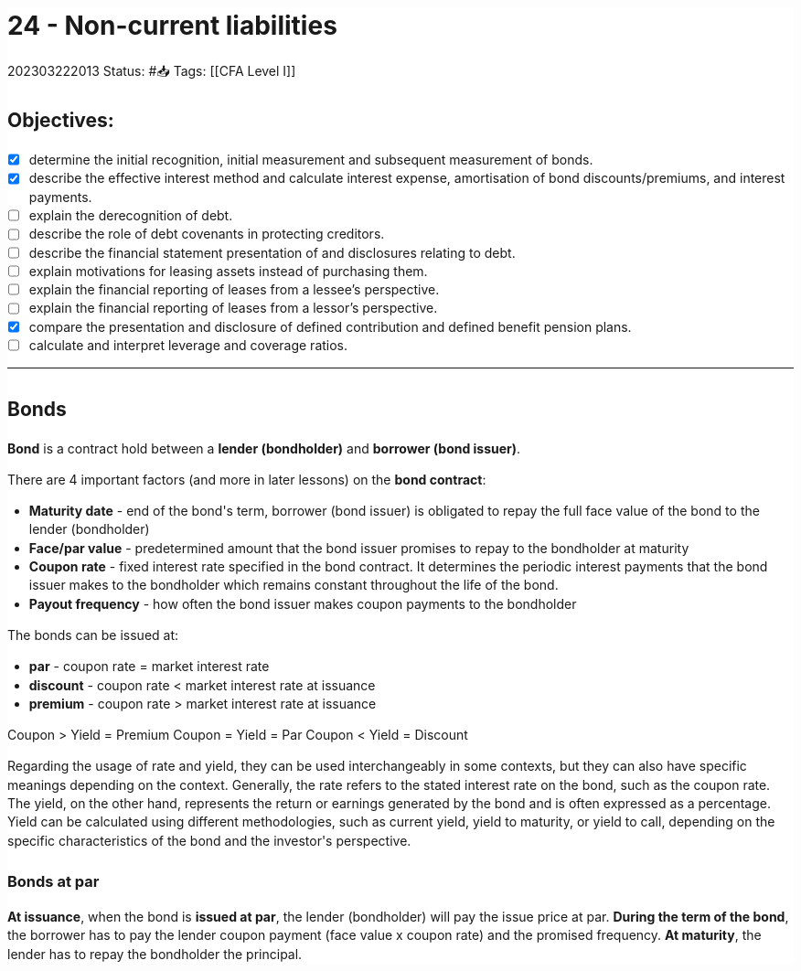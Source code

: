 # 24 - Non-current liabilities
202303222013
Status: #📥 
Tags: [[CFA Level I]]

## Objectives:
- [x] determine the initial recognition, initial measurement and subsequent measurement of bonds.
- [x] describe the effective interest method and calculate interest expense, amortisation of bond discounts/premiums, and interest payments.
- [ ] explain the derecognition of debt.
- [ ] describe the role of debt covenants in protecting creditors.
- [ ] describe the financial statement presentation of and disclosures relating to debt.
- [ ] explain motivations for leasing assets instead of purchasing them.
- [ ] explain the financial reporting of leases from a lessee’s perspective.
- [ ] explain the financial reporting of leases from a lessor’s perspective.
- [x] compare the presentation and disclosure of defined contribution and defined benefit pension plans.
- [ ] calculate and interpret leverage and coverage ratios.
---

## Bonds
**Bond** is a contract hold between a **lender (bondholder)** and **borrower (bond issuer)**. 

There are 4 important factors (and more in later lessons) on the **bond contract**:
- **Maturity date** - end of the bond's term, borrower (bond issuer) is obligated to repay the full face value of the bond to the lender (bondholder)
- **Face/par value** - predetermined amount that the bond issuer promises to repay to the bondholder at maturity
- **Coupon rate** - fixed interest rate specified in the bond contract. It determines the periodic interest payments that the bond issuer makes to the bondholder which remains constant throughout the life of the bond.
- **Payout frequency** - how often the bond issuer makes coupon payments to the bondholder

The bonds can be issued at:
- **par** - coupon rate = market interest rate
- **discount** - coupon rate < market interest rate at issuance
- **premium** - coupon rate > market interest rate at issuance

Coupon > Yield = Premium
Coupon = Yield = Par
Coupon < Yield = Discount

Regarding the usage of rate and yield, they can be used interchangeably in some contexts, but they can also have specific meanings depending on the context. Generally, the rate refers to the stated interest rate on the bond, such as the coupon rate. The yield, on the other hand, represents the return or earnings generated by the bond and is often expressed as a percentage. Yield can be calculated using different methodologies, such as current yield, yield to maturity, or yield to call, depending on the specific characteristics of the bond and the investor's perspective.

### Bonds at par
**At issuance**, when the bond is **issued at par**, the lender (bondholder) will pay the issue price at par. **During the term of the bond**, the borrower has to pay the lender coupon payment (face value x coupon rate) and the promised frequency. **At maturity**, the lender has to repay the bondholder the principal.
